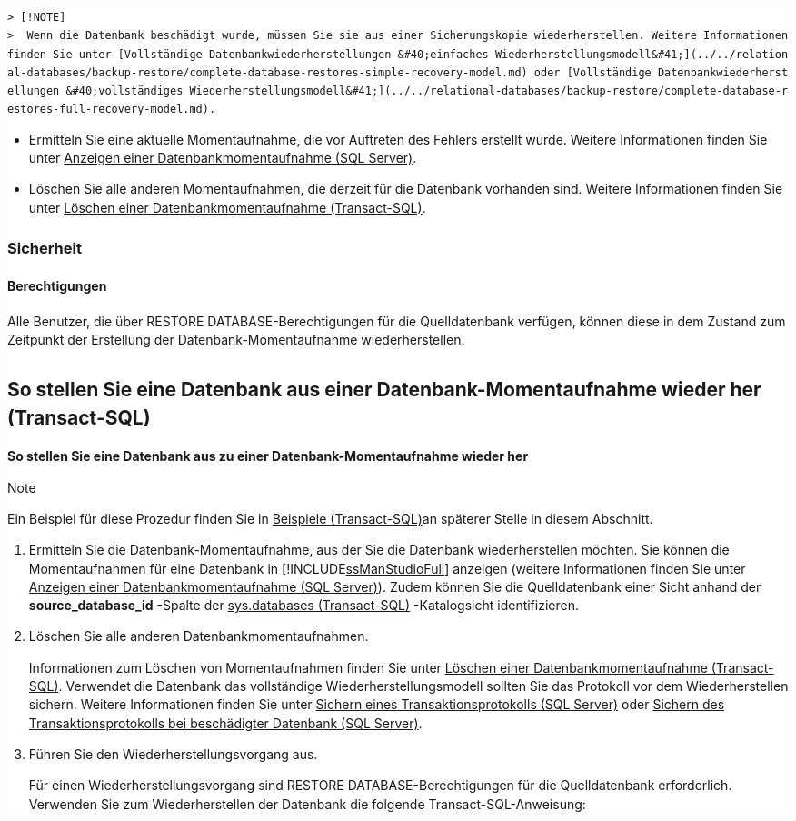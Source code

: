     > [!NOTE]  
    >  Wenn die Datenbank beschädigt wurde, müssen Sie sie aus einer Sicherungskopie wiederherstellen. Weitere Informationen finden Sie unter [Vollständige Datenbankwiederherstellungen &#40;einfaches Wiederherstellungsmodell&#41;](../../relational-databases/backup-restore/complete-database-restores-simple-recovery-model.md) oder [Vollständige Datenbankwiederherstellungen &#40;vollständiges Wiederherstellungsmodell&#41;](../../relational-databases/backup-restore/complete-database-restores-full-recovery-model.md).  
  
-   Ermitteln Sie eine aktuelle Momentaufnahme, die vor Auftreten des Fehlers erstellt wurde. Weitere Informationen finden Sie unter [Anzeigen einer Datenbankmomentaufnahme &#40;SQL Server&#41;](../../relational-databases/databases/view-a-database-snapshot-sql-server.md).  
  
-   Löschen Sie alle anderen Momentaufnahmen, die derzeit für die Datenbank vorhanden sind. Weitere Informationen finden Sie unter [Löschen einer Datenbankmomentaufnahme &#40;Transact-SQL&#41;](../../relational-databases/databases/drop-a-database-snapshot-transact-sql.md).  
  
###  <a name="Security"></a> Sicherheit  
  
####  <a name="Permissions"></a> Berechtigungen  
 Alle Benutzer, die über RESTORE DATABASE-Berechtigungen für die Quelldatenbank verfügen, können diese in dem Zustand zum Zeitpunkt der Erstellung der Datenbank-Momentaufnahme wiederherstellen.  
  
##  <a name="TsqlProcedure"></a> So stellen Sie eine Datenbank aus einer Datenbank-Momentaufnahme wieder her (Transact-SQL)  
 **So stellen Sie eine Datenbank aus zu einer Datenbank-Momentaufnahme wieder her**  
  
> [!NOTE]  
>  Ein Beispiel für diese Prozedur finden Sie in [Beispiele (Transact-SQL)](#TsqlExample)an späterer Stelle in diesem Abschnitt.  
  
1.  Ermitteln Sie die Datenbank-Momentaufnahme, aus der Sie die Datenbank wiederherstellen möchten. Sie können die Momentaufnahmen für eine Datenbank in [!INCLUDE[ssManStudioFull](../../includes/ssmanstudiofull-md.md)] anzeigen (weitere Informationen finden Sie unter [Anzeigen einer Datenbankmomentaufnahme &#40;SQL Server&#41;](../../relational-databases/databases/view-a-database-snapshot-sql-server.md)). Zudem können Sie die Quelldatenbank einer Sicht anhand der **source_database_id** -Spalte der [sys.databases &#40;Transact-SQL&#41;](../../relational-databases/system-catalog-views/sys-databases-transact-sql.md) -Katalogsicht identifizieren.  
  
2.  Löschen Sie alle anderen Datenbankmomentaufnahmen.  
  
     Informationen zum Löschen von Momentaufnahmen finden Sie unter [Löschen einer Datenbankmomentaufnahme &#40;Transact-SQL&#41;](../../relational-databases/databases/drop-a-database-snapshot-transact-sql.md). Verwendet die Datenbank das vollständige Wiederherstellungsmodell sollten Sie das Protokoll vor dem Wiederherstellen sichern. Weitere Informationen finden Sie unter [Sichern eines Transaktionsprotokolls &#40;SQL Server&#41;](../../relational-databases/backup-restore/back-up-a-transaction-log-sql-server.md) oder [Sichern des Transaktionsprotokolls bei beschädigter Datenbank &#40;SQL Server&#41;](../../relational-databases/backup-restore/back-up-the-transaction-log-when-the-database-is-damaged-sql-server.md).  
  
3.  Führen Sie den Wiederherstellungsvorgang aus.  
  
     Für einen Wiederherstellungsvorgang sind RESTORE DATABASE-Berechtigungen für die Quelldatenbank erforderlich. Verwenden Sie zum Wiederherstellen der Datenbank die folgende Transact-SQL-Anweisung:  
  